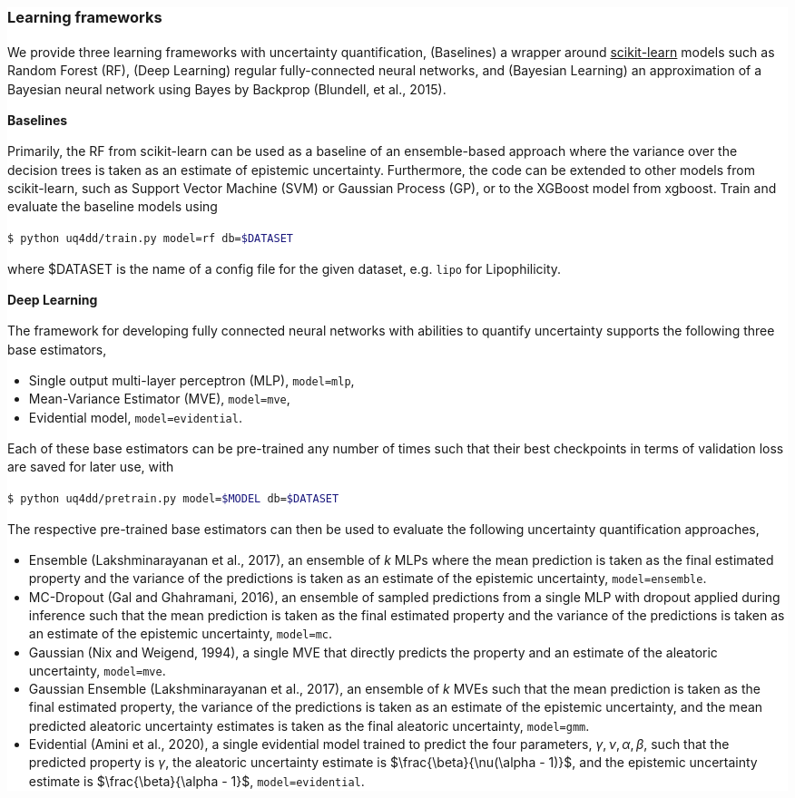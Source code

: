 ### Learning frameworks
We provide three learning frameworks with uncertainty quantification, (Baselines) a wrapper around [scikit-learn](https://scikit-learn.org/stable/) models such as Random Forest (RF), (Deep Learning) regular fully-connected neural networks, and (Bayesian Learning) an approximation of a Bayesian neural network using Bayes by Backprop (Blundell, et al., 2015). 

**Baselines**

Primarily, the RF from scikit-learn can be used as a baseline of an ensemble-based approach where the variance over the decision trees is taken as an estimate of epistemic uncertainty. Furthermore, the code can be extended to other models from scikit-learn, such as Support Vector Machine (SVM) or Gaussian Process (GP), or to the XGBoost model from xgboost. Train and evaluate the baseline models using 

```bash
$ python uq4dd/train.py model=rf db=$DATASET
```

where $DATASET is the name of a config file for the given dataset, e.g. `lipo` for Lipophilicity.

**Deep Learning**

The framework for developing fully connected neural networks with abilities to quantify uncertainty supports the following three base estimators,

- Single output multi-layer perceptron (MLP), `model=mlp`,
- Mean-Variance Estimator (MVE), `model=mve`,
- Evidential model, `model=evidential`.

Each of these base estimators can be pre-trained any number of times such that their best checkpoints in terms of validation loss are saved for later use, with

```bash
$ python uq4dd/pretrain.py model=$MODEL db=$DATASET
```

The respective pre-trained base estimators can then be used to evaluate the following uncertainty quantification approaches,

- Ensemble (Lakshminarayanan et al., 2017), an ensemble of *k* MLPs where the mean prediction is taken as the final estimated property and the variance of the predictions is taken as an estimate of the epistemic uncertainty, `model=ensemble`.
- MC-Dropout (Gal and Ghahramani, 2016), an ensemble of sampled predictions from a single MLP with dropout applied during inference such that the mean prediction is taken as the final estimated property and the variance of the predictions is taken as an estimate of the epistemic uncertainty, `model=mc`.
- Gaussian (Nix and Weigend, 1994), a single MVE that directly predicts the property and an estimate of the aleatoric uncertainty, `model=mve`.
- Gaussian Ensemble (Lakshminarayanan et al., 2017), an ensemble of *k* MVEs such that the mean prediction is taken as the final estimated property, the variance of the predictions is taken as an estimate of the epistemic uncertainty, and the mean predicted aleatoric uncertainty estimates is taken as the final aleatoric uncertainty, `model=gmm`.
- Evidential (Amini et al., 2020), a single evidential model trained to predict the four parameters, $\gamma, \nu, \alpha, \beta$, such that the predicted property is $\gamma$, the aleatoric uncertainty estimate is $\frac{\beta}{\nu(\alpha - 1)}$, and the epistemic uncertainty estimate is $\frac{\beta}{\alpha - 1}$, `model=evidential`.
